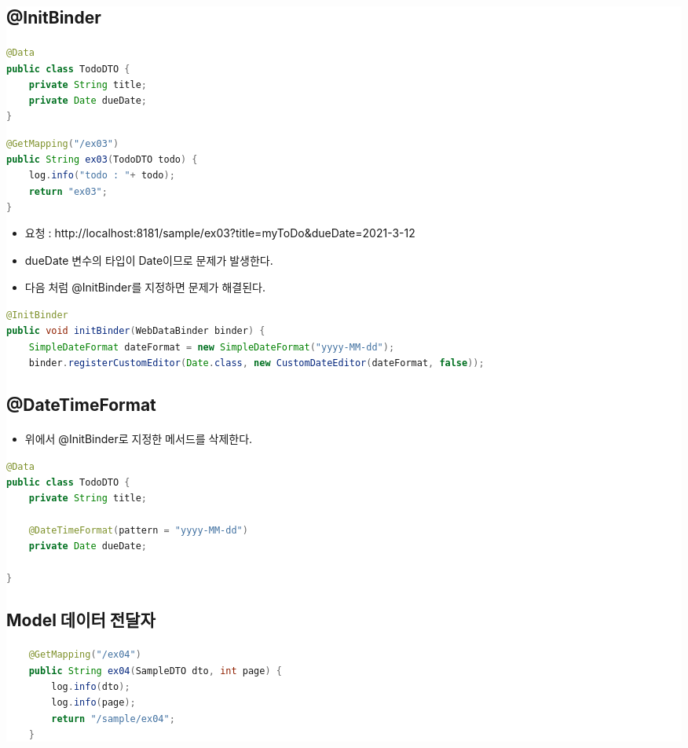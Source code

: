 ## @InitBinder

```java
@Data
public class TodoDTO {
	private String title; 
	private Date dueDate; 
}

```

```java
@GetMapping("/ex03")
public String ex03(TodoDTO todo) {
    log.info("todo : "+ todo);
    return "ex03";
}
```
- 요청 :  http://localhost:8181/sample/ex03?title=myToDo&dueDate=2021-3-12 
- dueDate 변수의 타입이 Date이므로 문제가 발생한다. 

- 다음 처럼 @InitBinder를 지정하면 문제가 해결된다. 
```java
@InitBinder
public void initBinder(WebDataBinder binder) {
    SimpleDateFormat dateFormat = new SimpleDateFormat("yyyy-MM-dd"); 
    binder.registerCustomEditor(Date.class, new CustomDateEditor(dateFormat, false));
```

## @DateTimeFormat
- 위에서 @InitBinder로 지정한 메서드를 삭제한다. 
```java
@Data
public class TodoDTO {
	private String title; 
	
	@DateTimeFormat(pattern = "yyyy-MM-dd")
	private Date dueDate; 

}
```

## Model 데이터 전달자 
```java
	@GetMapping("/ex04")
	public String ex04(SampleDTO dto, int page) {
		log.info(dto);
		log.info(page);
		return "/sample/ex04";
	}
```
